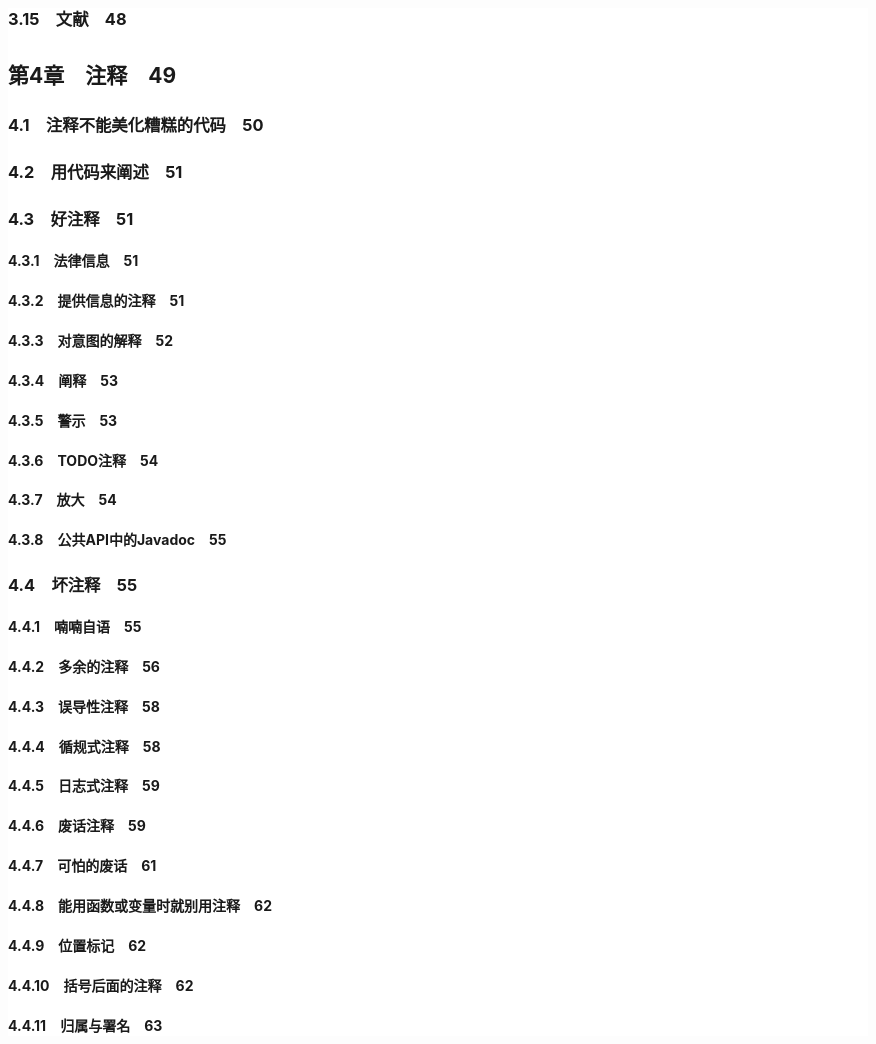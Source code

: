 ### 3.15　文献　48

## 第4章　注释　49

### 4.1　注释不能美化糟糕的代码　50

### 4.2　用代码来阐述　51

### 4.3　好注释　51

#### 4.3.1　法律信息　51

#### 4.3.2　提供信息的注释　51

#### 4.3.3　对意图的解释　52

#### 4.3.4　阐释　53

#### 4.3.5　警示　53

#### 4.3.6　TODO注释　54

#### 4.3.7　放大　54

#### 4.3.8　公共API中的Javadoc　55

### 4.4　坏注释　55

#### 4.4.1　喃喃自语　55

#### 4.4.2　多余的注释　56

#### 4.4.3　误导性注释　58

#### 4.4.4　循规式注释　58

#### 4.4.5　日志式注释　59

#### 4.4.6　废话注释　59

#### 4.4.7　可怕的废话　61

#### 4.4.8　能用函数或变量时就别用注释　62

#### 4.4.9　位置标记　62

#### 4.4.10　括号后面的注释　62

#### 4.4.11　归属与署名　63
